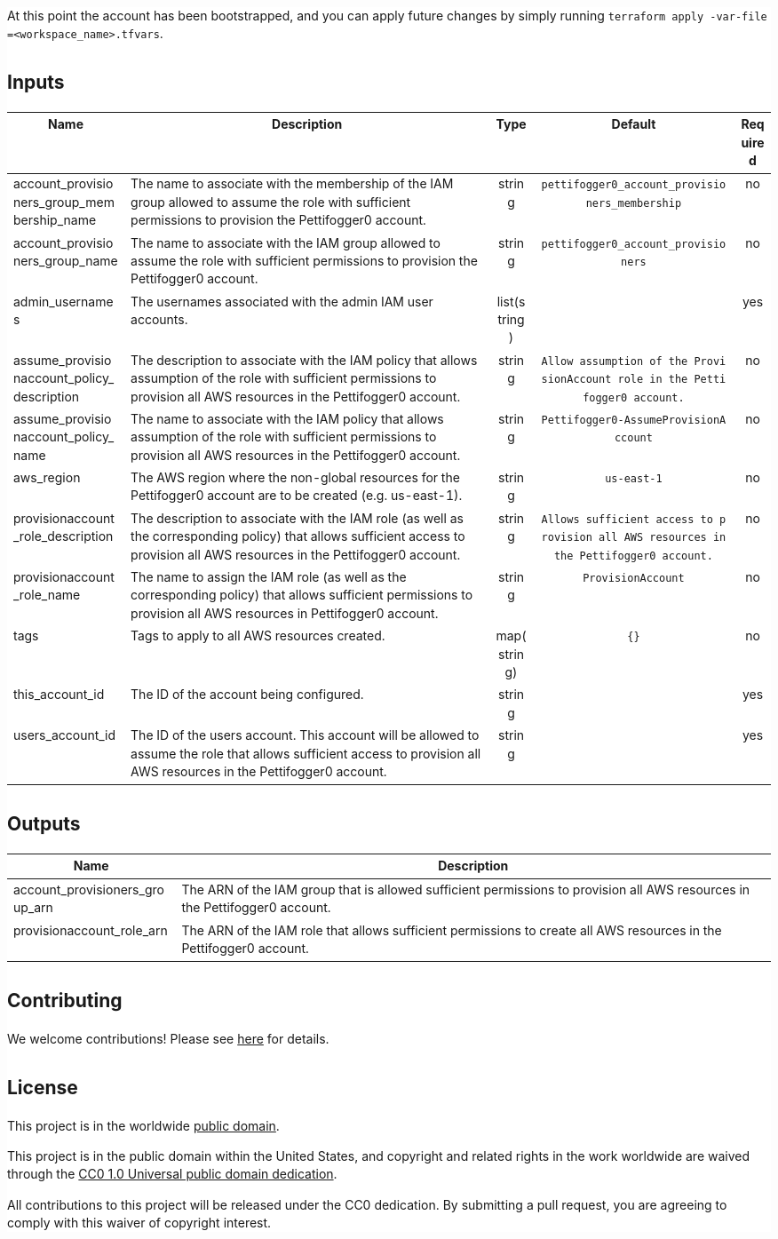 At this point the account has been bootstrapped, and you can apply
future changes by simply running `terraform apply
-var-file=<workspace_name>.tfvars`.

## Inputs ##

| Name | Description | Type | Default | Required |
|------|-------------|:----:|:-------:|:--------:|
| account_provisioners_group_membership_name | The name to associate with the membership of the IAM group allowed to assume the role with sufficient permissions to provision the Pettifogger0 account. | string | `pettifogger0_account_provisioners_membership` | no |
| account_provisioners_group_name | The name to associate with the IAM group allowed to assume the role with sufficient permissions to provision the Pettifogger0 account. | string | `pettifogger0_account_provisioners` | no |
| admin_usernames | The usernames associated with the admin IAM user accounts. | list(string) | | yes |
| assume_provisionaccount_policy_description | The description to associate with the IAM policy that allows assumption of the role with sufficient permissions to provision all AWS resources in the Pettifogger0 account. | string | `Allow assumption of the ProvisionAccount role in the Pettifogger0 account.` | no |
| assume_provisionaccount_policy_name | The name to associate with the IAM policy that allows assumption of the role with sufficient permissions to provision all AWS resources in the Pettifogger0 account. | string | `Pettifogger0-AssumeProvisionAccount` | no |
| aws_region | The AWS region where the non-global resources for the Pettifogger0 account are to be created (e.g. us-east-1). | string | `us-east-1` | no |
| provisionaccount_role_description | The description to associate with the IAM role (as well as the corresponding policy) that allows sufficient access to provision all AWS resources in the Pettifogger0 account. | string | `Allows sufficient access to provision all AWS resources in the Pettifogger0 account.` | no |
| provisionaccount_role_name | The name to assign the IAM role (as well as the corresponding policy) that allows sufficient permissions to provision all AWS resources in Pettifogger0 account. | string | `ProvisionAccount` | no |
| tags | Tags to apply to all AWS resources created. | map(string) | `{}` | no |
| this_account_id | The ID of the account being configured. | string | | yes |
| users_account_id | The ID of the users account.  This account will be allowed to assume the role that allows sufficient access to provision all AWS resources in the Pettifogger0 account. | string | | yes |

## Outputs ##

| Name | Description |
|------|-------------|
| account_provisioners_group_arn | The ARN of the IAM group that is allowed sufficient permissions to provision all AWS resources in the Pettifogger0 account. |
| provisionaccount_role_arn | The ARN of the IAM role that allows sufficient permissions to create all AWS resources in the Pettifogger0 account. |

## Contributing ##

We welcome contributions!  Please see [here](CONTRIBUTING.md) for
details.

## License ##

This project is in the worldwide [public domain](LICENSE).

This project is in the public domain within the United States, and
copyright and related rights in the work worldwide are waived through
the [CC0 1.0 Universal public domain
dedication](https://creativecommons.org/publicdomain/zero/1.0/).

All contributions to this project will be released under the CC0
dedication. By submitting a pull request, you are agreeing to comply
with this waiver of copyright interest.
